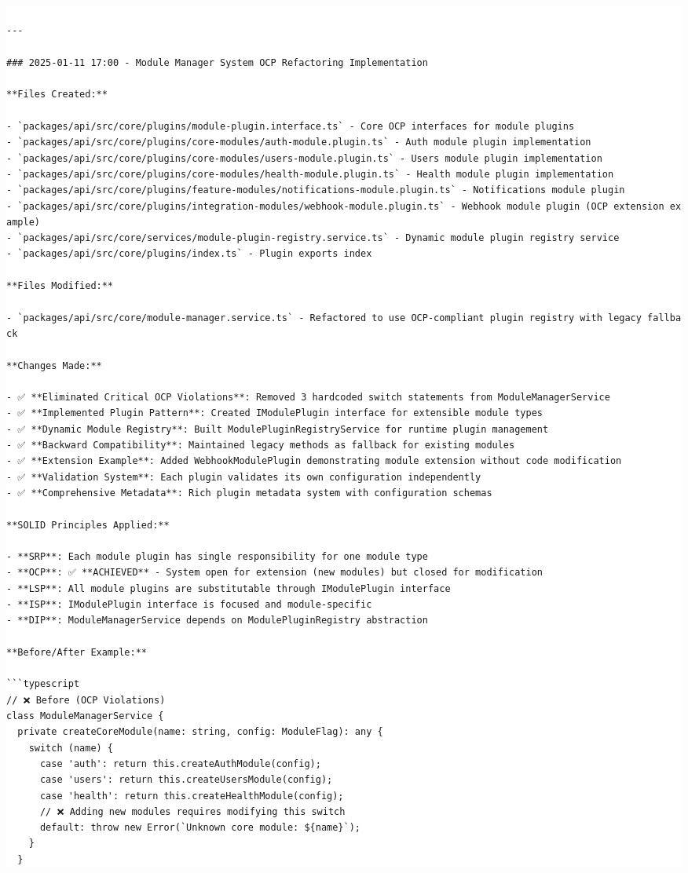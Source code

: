 ````

---

### 2025-01-11 17:00 - Module Manager System OCP Refactoring Implementation

**Files Created:**

- `packages/api/src/core/plugins/module-plugin.interface.ts` - Core OCP interfaces for module plugins
- `packages/api/src/core/plugins/core-modules/auth-module.plugin.ts` - Auth module plugin implementation
- `packages/api/src/core/plugins/core-modules/users-module.plugin.ts` - Users module plugin implementation
- `packages/api/src/core/plugins/core-modules/health-module.plugin.ts` - Health module plugin implementation
- `packages/api/src/core/plugins/feature-modules/notifications-module.plugin.ts` - Notifications module plugin
- `packages/api/src/core/plugins/integration-modules/webhook-module.plugin.ts` - Webhook module plugin (OCP extension example)
- `packages/api/src/core/services/module-plugin-registry.service.ts` - Dynamic module plugin registry service
- `packages/api/src/core/plugins/index.ts` - Plugin exports index

**Files Modified:**

- `packages/api/src/core/module-manager.service.ts` - Refactored to use OCP-compliant plugin registry with legacy fallback

**Changes Made:**

- ✅ **Eliminated Critical OCP Violations**: Removed 3 hardcoded switch statements from ModuleManagerService
- ✅ **Implemented Plugin Pattern**: Created IModulePlugin interface for extensible module types  
- ✅ **Dynamic Module Registry**: Built ModulePluginRegistryService for runtime plugin management
- ✅ **Backward Compatibility**: Maintained legacy methods as fallback for existing modules
- ✅ **Extension Example**: Added WebhookModulePlugin demonstrating module extension without code modification
- ✅ **Validation System**: Each plugin validates its own configuration independently
- ✅ **Comprehensive Metadata**: Rich plugin metadata system with configuration schemas

**SOLID Principles Applied:**

- **SRP**: Each module plugin has single responsibility for one module type
- **OCP**: ✅ **ACHIEVED** - System open for extension (new modules) but closed for modification
- **LSP**: All module plugins are substitutable through IModulePlugin interface
- **ISP**: IModulePlugin interface is focused and module-specific
- **DIP**: ModuleManagerService depends on ModulePluginRegistry abstraction

**Before/After Example:**

```typescript
// ❌ Before (OCP Violations)
class ModuleManagerService {
  private createCoreModule(name: string, config: ModuleFlag): any {
    switch (name) {
      case 'auth': return this.createAuthModule(config);
      case 'users': return this.createUsersModule(config);
      case 'health': return this.createHealthModule(config);
      // ❌ Adding new modules requires modifying this switch
      default: throw new Error(`Unknown core module: ${name}`);
    }
  }

````